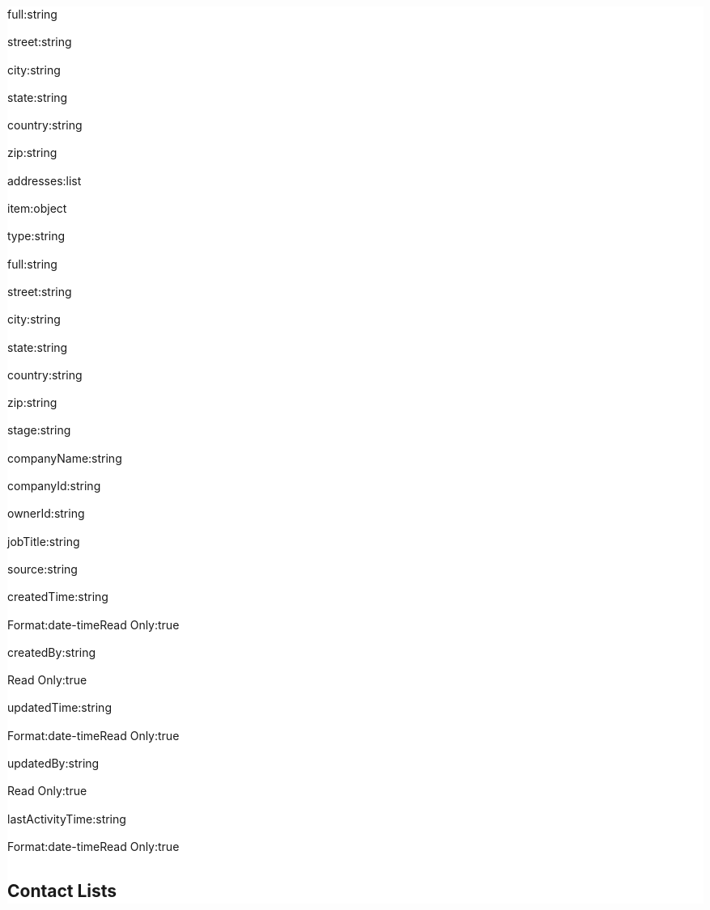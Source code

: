 full:string

street:string

city:string

state:string

country:string

zip:string

addresses:list

item:object

type:string

full:string

street:string

city:string

state:string

country:string

zip:string

stage:string

companyName:string

companyId:string

ownerId:string

jobTitle:string

source:string

createdTime:string

Format:date-timeRead Only:true

createdBy:string

Read Only:true

updatedTime:string

Format:date-timeRead Only:true

updatedBy:string

Read Only:true

lastActivityTime:string

Format:date-timeRead Only:true

## Contact Lists
